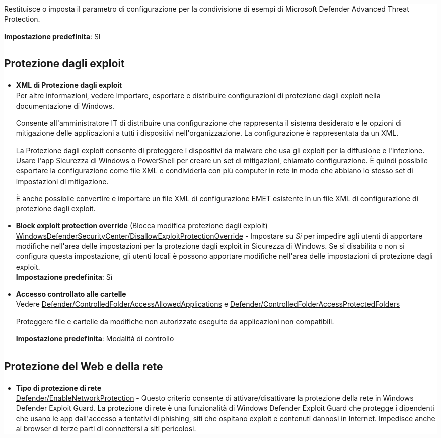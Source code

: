   Restituisce o imposta il parametro di configurazione per la condivisione di esempi di Microsoft Defender Advanced Threat Protection.  

  **Impostazione predefinita**: Sì

## <a name="exploit-protection"></a>Protezione dagli exploit  

- **XML di Protezione dagli exploit**  
  Per altre informazioni, vedere [Importare, esportare e distribuire configurazioni di protezione dagli exploit](https://docs.microsoft.com/windows/security/threat-protection/windows-defender-exploit-guard/import-export-exploit-protection-emet-xml) nella documentazione di Windows.  

  Consente all'amministratore IT di distribuire una configurazione che rappresenta il sistema desiderato e le opzioni di mitigazione delle applicazioni a tutti i dispositivi nell'organizzazione. La configurazione è rappresentata da un XML. 

  La Protezione dagli exploit consente di proteggere i dispositivi da malware che usa gli exploit per la diffusione e l'infezione. Usare l'app Sicurezza di Windows o PowerShell per creare un set di mitigazioni, chiamato configurazione. È quindi possibile esportare la configurazione come file XML e condividerla con più computer in rete in modo che abbiano lo stesso set di impostazioni di mitigazione.
 
  È anche possibile convertire e importare un file XML di configurazione EMET esistente in un file XML di configurazione di protezione dagli exploit.

- **Block exploit protection override** (Blocca modifica protezione dagli exploit)  
  [WindowsDefenderSecurityCenter/DisallowExploitProtectionOverride](https://docs.microsoft.com/windows/client-management/mdm/policy-csp-windowsdefendersecuritycenter#windowsdefendersecuritycenter-disallowexploitprotectionoverride) - Impostare su *Sì* per impedire agli utenti di apportare modifiche nell'area delle impostazioni per la protezione dagli exploit in Sicurezza di Windows. Se si disabilita o non si configura questa impostazione, gli utenti locali è possono apportare modifiche nell'area delle impostazioni di protezione dagli exploit.  
  **Impostazione predefinita**: Sì  

- **Accesso controllato alle cartelle**  
  Vedere [Defender/ControlledFolderAccessAllowedApplications](https://docs.microsoft.com/windows/client-management/mdm/policy-csp-defender#defender-controlledfolderaccessallowedapplications) e [Defender/ControlledFolderAccessProtectedFolders](https://docs.microsoft.com/windows/client-management/mdm/policy-csp-defender#defender-controlledfolderaccessprotectedfolders) 
  
   Proteggere file e cartelle da modifiche non autorizzate eseguite da applicazioni non compatibili.

  **Impostazione predefinita**: Modalità di controllo

## <a name="web--network-protection"></a>Protezione del Web e della rete  

- **Tipo di protezione di rete**  
  [Defender/EnableNetworkProtection](https://docs.microsoft.com/windows/client-management/mdm/policy-csp-defender#defender-enablenetworkprotection) - Questo criterio consente di attivare/disattivare la protezione della rete in Windows Defender Exploit Guard. La protezione di rete è una funzionalità di Windows Defender Exploit Guard che protegge i dipendenti che usano le app dall'accesso a tentativi di phishing, siti che ospitano exploit e contenuti dannosi in Internet. Impedisce anche ai browser di terze parti di connettersi a siti pericolosi.  
